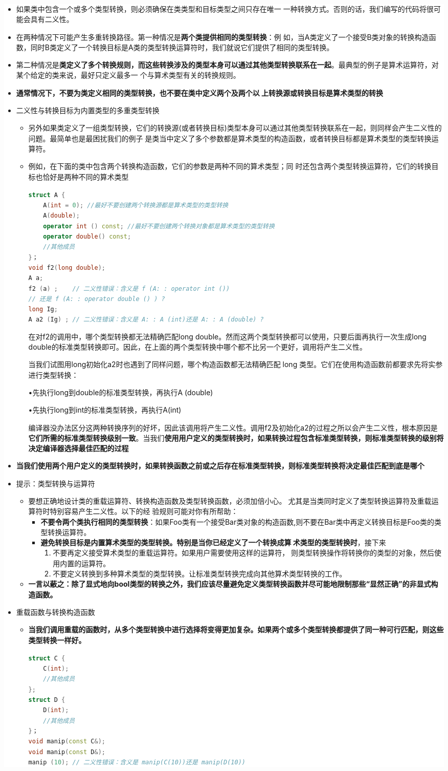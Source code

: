 * 如果类中包含一个或多个类型转换，则必须确保在类类型和目标类型之间只存在唯一 一种转换方式。否则的话，我们编写的代码将很可能会具有二义性。

* 在两种情况下可能产生多重转换路径。第一种情况是**两个类提供相同的类型转换**：例 如，当A类定义了一个接受B类对象的转换构造函数，同时B类定义了一个转换目标是A类的类型转换运算符时，我们就说它们提供了相同的类型转换。

* 第二种情况是**类定义了多个转换规则，而这些转换涉及的类型本身可以通过其他类型转换联系在一起**。最典型的例子是算术运算符，对某个给定的类来说，最好只定义最多一 个与算术类型有关的转换规则。

* **通常情况下，不要为类定义相同的类型转换，也不要在类中定义两个及两个以 上转换源或转换目标是算术类型的转换**

* 二义性与转换目标为内置类型的多重类型转换

  * 另外如果类定义了一组类型转换，它们的转换源(或者转换目标)类型本身可以通过其他类型转换联系在一起，则同样会产生二义性的问题。最简单也是最困扰我们的例子 是类当中定义了多个参数都是算术类型的构造函数，或者转换目标都是算术类型的类型转换运算符。

  * 例如，在下面的类中包含两个转换构造函数，它们的参数是两种不同的算术类型；同 时还包含两个类型转换运算符，它们的转换目标也恰好是两种不同的算术类型

    ```c++
    struct A {
        A(int = 0);	//最好不要创建两个转换源都是算术类型的类型转换
        A(double);
        operator int () const; //最好不要创建两个转换对象都是算术类型的类型转换 
        operator double() const;
        //其他成员
    }；
    void f2(long double);
    A a;
    f2 (a) ;	// 二义性错误：含义是 f (A: : operator int ())
    // 还是 f (A: : operator double () ) ?
    long Ig;
    A a2 (Ig) ;	// 二义性错误：含义是 A: : A (int)还是 A: : A (double) ?
    ```

    在对f2的调用中，哪个类型转换都无法精确匹配long double。然而这两个类型转换都可以使用，只要后面再执行一次生成long double的标准类型转换即可。因此，在上面的两个类型转换中哪个都不比另一个更好，调用将产生二义性。

    当我们试图用long初始化a2时也遇到了同样问题，哪个构造函数都无法精确匹配 long 类型。它们在使用构造函数前都要求先将实参进行类型转换：

    •先执行long到double的标准类型转换，再执行A (double)

    •先执行long到int的标准类型转换，再执行A(int)

    编译器没办法区分这两种转换序列的好坏，因此该调用将产生二义性。调用f2及初始化a2的过程之所以会产生二义性，根本原因是**它们所需的标准类型转换级别一致**。当我们**使用用户定义的类型转换时，如果转换过程包含标准类型转换，则标准类型转换的级别将决定编译器选择最佳匹配的过程**

* **当我们使用两个用户定义的类型转换时，如果转换函数之前或之后存在标准类型转换，则标准类型转换将决定最佳匹配到底是哪个**
* 提示：类型转换与运算符
  * 要想正确地设计类的重载运算符、转换构造函数及类型转换函数，必须加倍小心。 尤其是当类同时定义了类型转换运算符及重载运算符时特别容易产生二义性。以下的经 验规则可能对你有所帮助：
    * **不要令两个类执行相同的类型转换**：如果Foo类有一个接受Bar类对象的构造函数,则不要在Bar类中再定义转换目标是Foo类的类型转换运算符。
    * **避免转换目标是内置算术类型的类型转换。特别是当你已经定义了一个转换成算 术类型的类型转换时**，接下来
      1. 不要再定义接受算术类型的重载运算符。如果用户需要使用这样的运算符， 则类型转换操作将转换你的类型的对象，然后使用内置的运算符。
      2. 不要定义转换到多种算术类型的类型转换。让标准类型转换完成向其他算术类型转换的工作。
  * **一言以蔽之：除了显式地向bool类型的转换之外，我们应该尽量避免定义类型转换函数并尽可能地限制那些“显然正确”的非显式构造函数。**

* 重载函数与转换构造函数

  * **当我们调用重载的函数时，从多个类型转换中进行选择将变得更加复杂。如果两个或多个类型转换都提供了同一种可行匹配，则这些类型转换一样好。**

    ```c++
    struct C {
        C(int);
        //其他成员
    };
    struct D {
        D(int);
        //其他成员
    }；
    void manip(const C&);
    void manip(const D&);
    manip (10); // 二义性错误：含义是 manip(C(10))还是 manip(D(10))
    ```
